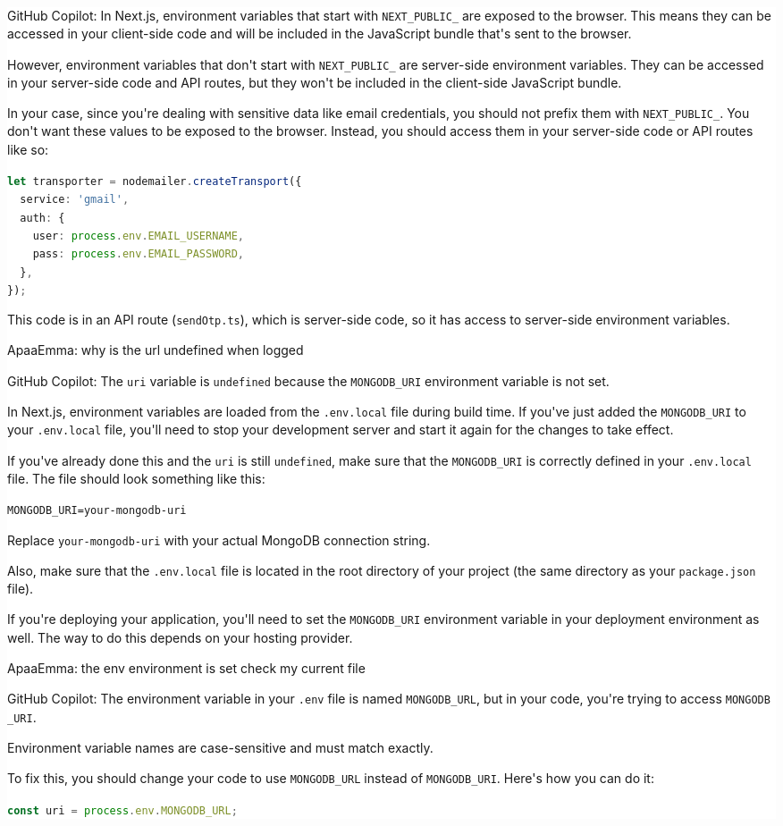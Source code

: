 GitHub Copilot: In Next.js, environment variables that start with `NEXT_PUBLIC_` are exposed to the browser. This means they can be accessed in your client-side code and will be included in the JavaScript bundle that's sent to the browser.

However, environment variables that don't start with `NEXT_PUBLIC_` are server-side environment variables. They can be accessed in your server-side code and API routes, but they won't be included in the client-side JavaScript bundle.

In your case, since you're dealing with sensitive data like email credentials, you should not prefix them with `NEXT_PUBLIC_`. You don't want these values to be exposed to the browser. Instead, you should access them in your server-side code or API routes like so:

```typescript
let transporter = nodemailer.createTransport({
  service: 'gmail',
  auth: {
    user: process.env.EMAIL_USERNAME,
    pass: process.env.EMAIL_PASSWORD,
  },
});
```

This code is in an API route (`sendOtp.ts`), which is server-side code, so it has access to server-side environment variables.

ApaaEmma: why is the url undefined when logged

GitHub Copilot: The `uri` variable is `undefined` because the `MONGODB_URI` environment variable is not set. 

In Next.js, environment variables are loaded from the `.env.local` file during build time. If you've just added the `MONGODB_URI` to your `.env.local` file, you'll need to stop your development server and start it again for the changes to take effect.

If you've already done this and the `uri` is still `undefined`, make sure that the `MONGODB_URI` is correctly defined in your `.env.local` file. The file should look something like this:

```env
MONGODB_URI=your-mongodb-uri
```

Replace `your-mongodb-uri` with your actual MongoDB connection string.

Also, make sure that the `.env.local` file is located in the root directory of your project (the same directory as your `package.json` file).

If you're deploying your application, you'll need to set the `MONGODB_URI` environment variable in your deployment environment as well. The way to do this depends on your hosting provider.

ApaaEmma: the env environment is set check my current file

GitHub Copilot: The environment variable in your `.env` file is named `MONGODB_URL`, but in your code, you're trying to access `MONGODB_URI`. 

Environment variable names are case-sensitive and must match exactly. 

To fix this, you should change your code to use `MONGODB_URL` instead of `MONGODB_URI`. Here's how you can do it:

```typescript
const uri = process.env.MONGODB_URL;
```
